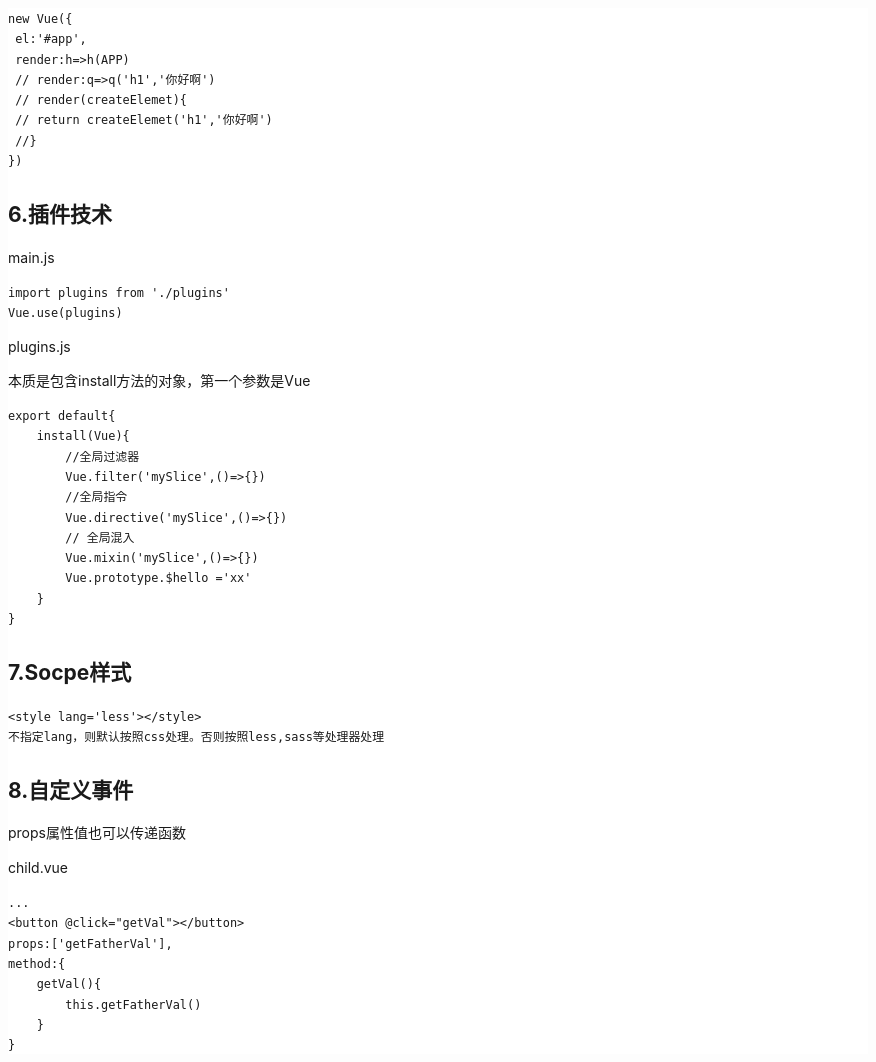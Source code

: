    ```
   new Vue({
   	el:'#app',
   	render:h=>h(APP)
   	// render:q=>q('h1','你好啊')
   	// render(createElemet){
   	// return createElemet('h1','你好啊')
   	//}
   })
   ```


## 6.插件技术

main.js

```
import plugins from './plugins'
Vue.use(plugins)
```

plugins.js

本质是包含install方法的对象，第一个参数是Vue

```
export default{
	install(Vue){
		//全局过滤器
		Vue.filter('mySlice',()=>{})
		//全局指令
		Vue.directive('mySlice',()=>{})
		// 全局混入
		Vue.mixin('mySlice',()=>{})
		Vue.prototype.$hello ='xx'
	}
}
```

## 7.Socpe样式

```
<style lang='less'></style>
不指定lang，则默认按照css处理。否则按照less,sass等处理器处理
```

## 8.自定义事件

props属性值也可以传递函数

child.vue

```
...
<button @click="getVal"></button>
props:['getFatherVal'],
method:{
	getVal(){
		this.getFatherVal()
	}
}
```
